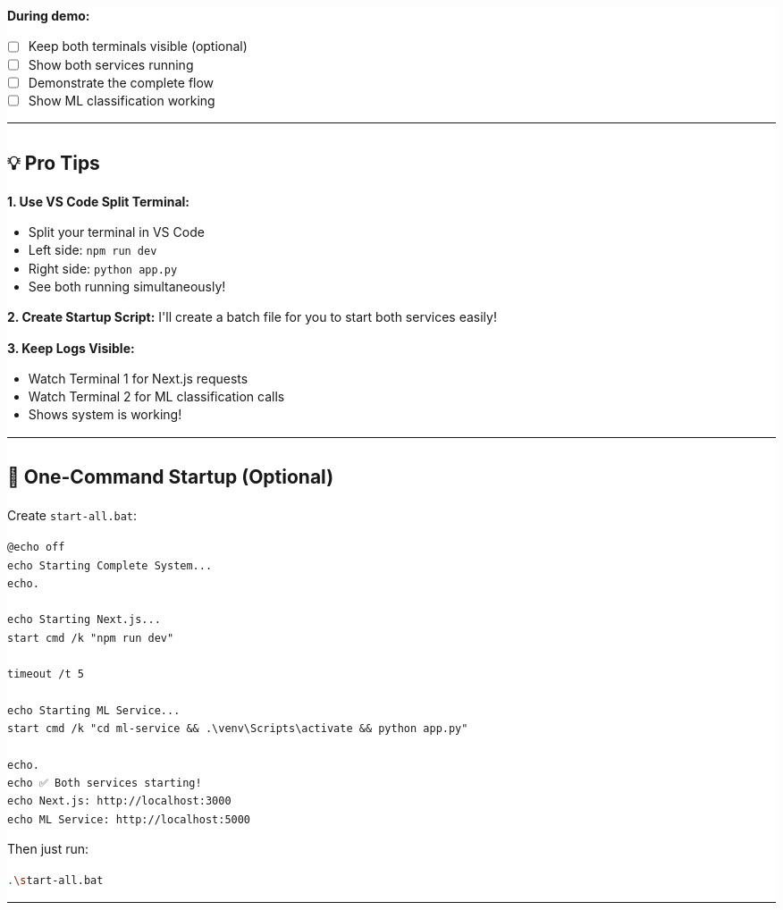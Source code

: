 **During demo:**
- [ ] Keep both terminals visible (optional)
- [ ] Show both services running
- [ ] Demonstrate the complete flow
- [ ] Show ML classification working

---

## 💡 Pro Tips

**1. Use VS Code Split Terminal:**
- Split your terminal in VS Code
- Left side: `npm run dev`
- Right side: `python app.py`
- See both running simultaneously!

**2. Create Startup Script:**
I'll create a batch file for you to start both services easily!

**3. Keep Logs Visible:**
- Watch Terminal 1 for Next.js requests
- Watch Terminal 2 for ML classification calls
- Shows system is working!

---

## 🚀 One-Command Startup (Optional)

Create `start-all.bat`:
```batch
@echo off
echo Starting Complete System...
echo.

echo Starting Next.js...
start cmd /k "npm run dev"

timeout /t 5

echo Starting ML Service...
start cmd /k "cd ml-service && .\venv\Scripts\activate && python app.py"

echo.
echo ✅ Both services starting!
echo Next.js: http://localhost:3000
echo ML Service: http://localhost:5000
```

Then just run:
```bash
.\start-all.bat
```

---
